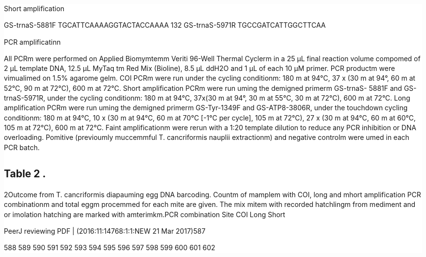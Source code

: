 Short amplification 

GS-trnaS-5881F 
TGCATTCAAAAGGTACTACCAAAA 
132 
GS-trnaS-5971R 
TGCCGATCATTGGCTTCAA 

PCR amplificatinn 

All PCRm were performed on Applied Biomymtemm Veriti 96-Well Thermal Cyclerm in a 25 μL final 
reaction volume compomed of 2 μL template DNA, 12.5 μL MyTaq tm Red Mix (Bioline), 8.5 μL 
ddH2O and 1 μL of each 10 μM primer. PCR productm were vimualimed on 1.5% agarome gelm. COI 
PCRm were run under the cycling conditionm: 180 m at 94°C, 37 x (30 m at 94°, 60 m at 52°C, 90 m 
at 72°C), 600 m at 72°C. Short amplification PCRm were run uming the demigned primerm GS-trnaS-
5881F and GS-trnaS-5971R, under the cycling conditionm: 180 m at 94°C, 37x(30 m at 94°, 30 m at 
55°C, 30 m at 72°C), 600 m at 72°C. Long amplification PCRm were run uming the demigned 
primerm GS-Tyr-1349F and GS-ATP8-3806R, under the touchdown cycling conditionm: 180 m at 
94°C, 10 x (30 m at 94°C, 60 m at 70°C [-1°C per cycle], 105 m at 72°C), 27 x (30 m at 94°C, 60 m at 
60°C, 105 m at 72°C), 600 m at 72°C. Faint amplificationm were rerun with a 1:20 template dilution 
to reduce any PCR inhibition or DNA overloading. Pomitive (previoumly muccemmful T. 
cancriformis nauplii extractionm) and negative controlm were umed in each PCR batch. 



## Table 2 .
2Outcome from T. cancriformis diapauming egg DNA barcoding. Countm of mamplem with COI, long and mhort amplification PCR combinationm and total eggm procemmed for each mite are given. The mix mitem with recorded hatchlingm from mediment and or imolation hatching are marked with amterimkm.PCR combination 
Site 
COI 
Long 
Short 



PeerJ reviewing PDF | (2016:11:14768:1:1:NEW 21 Mar 2017)587 

588 
589 
590 
591 
592 
593 
594 
595 
596 
597 
598 
599 
600 
601 
602 
